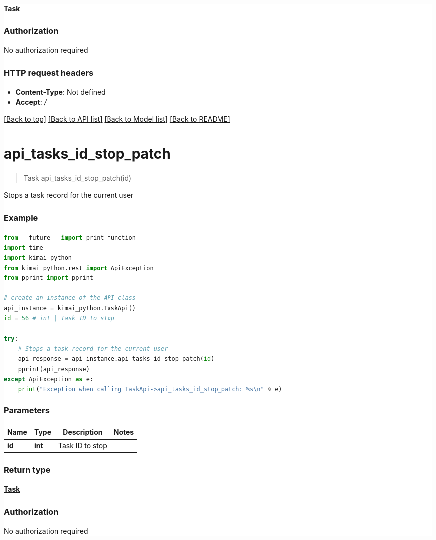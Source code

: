 [**Task**](Task.md)

### Authorization

No authorization required

### HTTP request headers

 - **Content-Type**: Not defined
 - **Accept**: */*

[[Back to top]](#) [[Back to API list]](../README.md#documentation-for-api-endpoints) [[Back to Model list]](../README.md#documentation-for-models) [[Back to README]](../README.md)

# **api_tasks_id_stop_patch**
> Task api_tasks_id_stop_patch(id)

Stops a task record for the current user

### Example
```python
from __future__ import print_function
import time
import kimai_python
from kimai_python.rest import ApiException
from pprint import pprint

# create an instance of the API class
api_instance = kimai_python.TaskApi()
id = 56 # int | Task ID to stop

try:
    # Stops a task record for the current user
    api_response = api_instance.api_tasks_id_stop_patch(id)
    pprint(api_response)
except ApiException as e:
    print("Exception when calling TaskApi->api_tasks_id_stop_patch: %s\n" % e)
```

### Parameters

Name | Type | Description  | Notes
------------- | ------------- | ------------- | -------------
 **id** | **int**| Task ID to stop | 

### Return type

[**Task**](Task.md)

### Authorization

No authorization required
